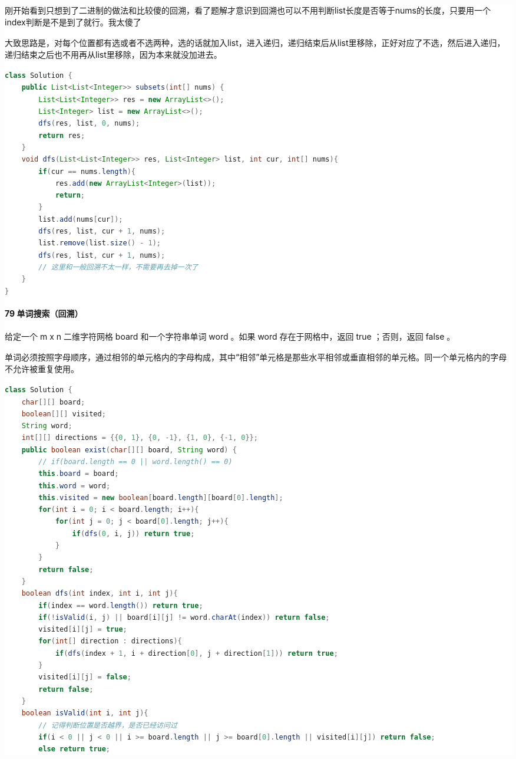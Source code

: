 刚开始看到只想到了二进制的做法和比较傻的回溯，看了题解才意识到回溯也可以不用判断list长度是否等于nums的长度，只要用一个index判断是不是到了就行。我太傻了

大致思路是，对每个位置都有选或者不选两种，选的话就加入list，进入递归，递归结束后从list里移除，正好对应了不选，然后进入递归，递归结束之后也不用再从list里移除，因为本来就没加进去。

```java
class Solution {
    public List<List<Integer>> subsets(int[] nums) {
        List<List<Integer>> res = new ArrayList<>();
        List<Integer> list = new ArrayList<>();
        dfs(res, list, 0, nums);
        return res;
    }
    void dfs(List<List<Integer>> res, List<Integer> list, int cur, int[] nums){
        if(cur == nums.length){
            res.add(new ArrayList<Integer>(list));
            return;
        }
        list.add(nums[cur]);
        dfs(res, list, cur + 1, nums);
        list.remove(list.size() - 1);
        dfs(res, list, cur + 1, nums);
        // 这里和一般回溯不太一样，不需要再去掉一次了
    }
}
```



#### 79 单词搜索（回溯）

给定一个 m x n 二维字符网格 board 和一个字符串单词 word 。如果 word 存在于网格中，返回 true ；否则，返回 false 。

单词必须按照字母顺序，通过相邻的单元格内的字母构成，其中“相邻”单元格是那些水平相邻或垂直相邻的单元格。同一个单元格内的字母不允许被重复使用。

```java
class Solution {
    char[][] board;
    boolean[][] visited;
    String word;
    int[][] directions = {{0, 1}, {0, -1}, {1, 0}, {-1, 0}};
    public boolean exist(char[][] board, String word) {
        // if(board.length == 0 || word.length() == 0)
        this.board = board;
        this.word = word;
        this.visited = new boolean[board.length][board[0].length];
        for(int i = 0; i < board.length; i++){
            for(int j = 0; j < board[0].length; j++){
                if(dfs(0, i, j)) return true;
            }
        }
        return false;
    }
    boolean dfs(int index, int i, int j){
        if(index == word.length()) return true;
        if(!isValid(i, j) || board[i][j] != word.charAt(index)) return false;
        visited[i][j] = true;
        for(int[] direction : directions){
            if(dfs(index + 1, i + direction[0], j + direction[1])) return true;
        }
        visited[i][j] = false;
        return false;
    } 
    boolean isValid(int i, int j){
        // 记得判断位置是否越界，是否已经访问过
        if(i < 0 || j < 0 || i >= board.length || j >= board[0].length || visited[i][j]) return false;
        else return true;
```